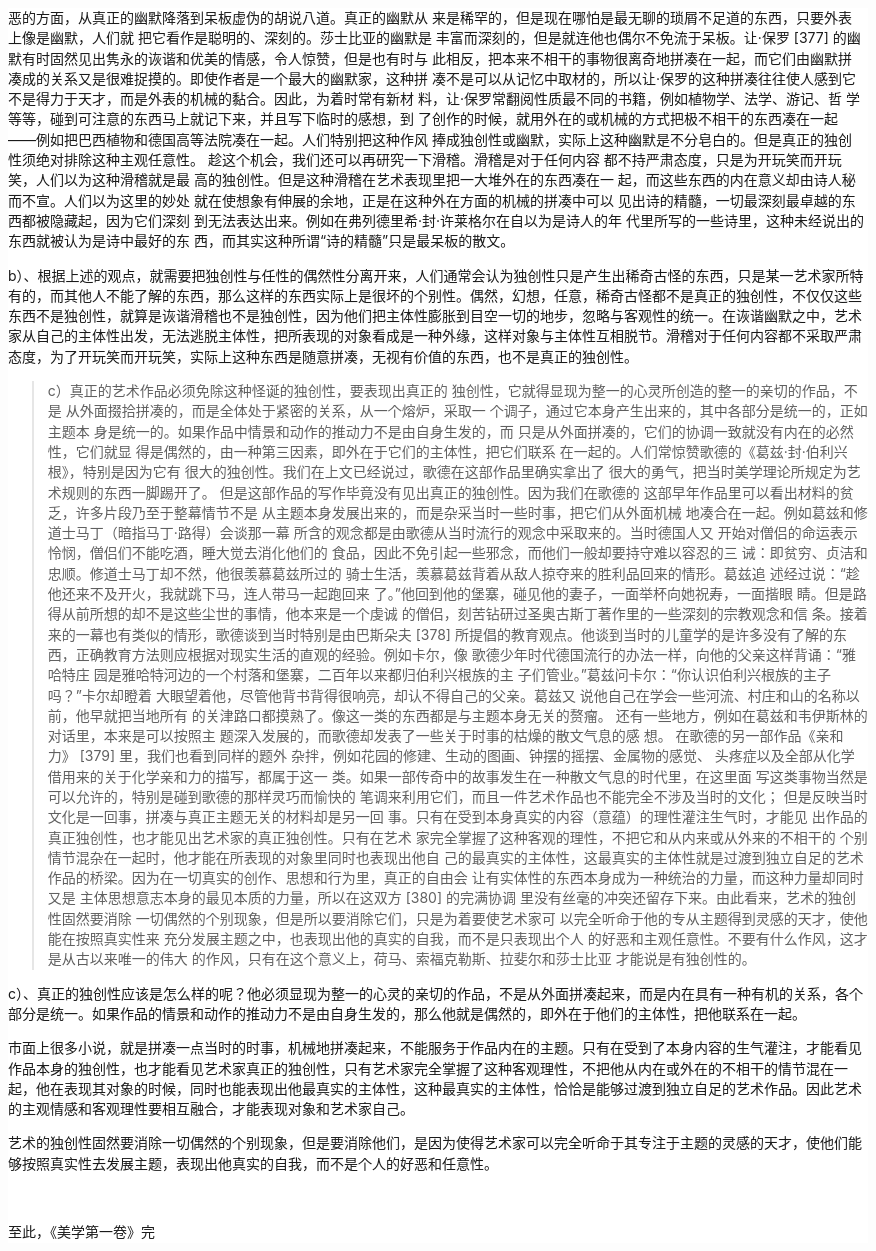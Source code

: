 恶的⽅⾯，从真正的幽默降落到呆板虚伪的胡说⼋道。真正的幽默从 来是稀罕的，但是现在哪怕是最⽆聊的琐屑不⾜道的东⻄，只要外表 上像是幽默，⼈们就 把它看作是聪明的、深刻的。莎⼠⽐亚的幽默是 丰富⽽深刻的，但是就连他也偶尔不免流于呆板。让·保罗 [377] 的幽 默有时固然⻅出隽永的诙谐和优美的情感，令⼈惊赞，但是也有时与 此相反，把本来不相⼲的事物很离奇地拼凑在⼀起，⽽它们由幽默拼 凑成的关系⼜是很难捉摸的。即使作者是⼀个最⼤的幽默家，这种拼 凑不是可以从记忆中取材的，所以让·保罗的这种拼凑往往使⼈感到它 不是得⼒于天才，⽽是外表的机械的黏合。因此，为着时常有新材 料，让·保罗常翻阅性质最不同的书籍，例如植物学、法学、游记、哲 学等等，碰到可注意的东⻄⻢上就记下来，并且写下临时的感想，到 了创作的时候，就⽤外在的或机械的⽅式把极不相⼲的东⻄凑在⼀起 ——例如把巴⻄植物和德国⾼等法院凑在⼀起。⼈们特别把这种作⻛ 捧成独创性或幽默，实际上这种幽默是不分皂⽩的。但是真正的独创 性须绝对排除这种主观任意性。 趁这个机会，我们还可以再研究⼀下滑稽。滑稽是对于任何内容 都不持严肃态度，只是为开玩笑⽽开玩笑，⼈们以为这种滑稽就是最 ⾼的独创性。但是这种滑稽在艺术表现⾥把⼀⼤堆外在的东⻄凑在⼀ 起，⽽这些东⻄的内在意义却由诗⼈秘⽽不宣。⼈们以为这⾥的妙处 就在使想象有伸展的余地，正是在这种外在⽅⾯的机械的拼凑中可以 ⻅出诗的精髓，⼀切最深刻最卓越的东⻄都被隐藏起，因为它们深刻 到⽆法表达出来。例如在弗列德⾥希·封·许莱格尔在⾃以为是诗⼈的年 代⾥所写的⼀些诗⾥，这种未经说出的东⻄就被认为是诗中最好的东 ⻄，⽽其实这种所谓“诗的精髓”只是最呆板的散⽂。</blockquote><p data-pid="1JddagE7">b）、根据上述的观点，就需要把独创性与任性的偶然性分离开来，人们通常会认为独创性只是产生出稀奇古怪的东西，只是某一艺术家所特有的，而其他人不能了解的东西，那么这样的东西实际上是很坏的个别性。偶然，幻想，任意，稀奇古怪都不是真正的独创性，不仅仅这些东西不是独创性，就算是诙谐滑稽也不是独创性，因为他们把主体性膨胀到目空一切的地步，忽略与客观性的统一。在诙谐幽默之中，艺术家从自己的主体性出发，无法逃脱主体性，把所表现的对象看成是一种外缘，这样对象与主体性互相脱节。滑稽对于任何内容都不采取严肃态度，为了开玩笑而开玩笑，实际上这种东西是随意拼凑，无视有价值的东西，也不是真正的独创性。</p><blockquote data-pid="WHVPLODZ">c）真正的艺术作品必须免除这种怪诞的独创性，要表现出真正的 独创性，它就得显现为整⼀的⼼灵所创造的整⼀的亲切的作品，不是 从外⾯掇拾拼凑的，⽽是全体处于紧密的关系，从⼀个熔炉，采取⼀ 个调⼦，通过它本⾝产⽣出来的，其中各部分是统⼀的，正如主题本 ⾝是统⼀的。如果作品中情景和动作的推动⼒不是由⾃⾝⽣发的，⽽ 只是从外⾯拼凑的，它们的协调⼀致就没有内在的必然性，它们就显 得是偶然的，由⼀种第三因素，即外在于它们的主体性，把它们联系 在⼀起的。⼈们常惊赞歌德的《葛兹·封·伯利兴根》，特别是因为它有 很⼤的独创性。我们在上⽂已经说过，歌德在这部作品⾥确实拿出了 很⼤的勇⽓，把当时美学理论所规定为艺术规则的东⻄⼀脚踢开了。 但是这部作品的写作毕竟没有⻅出真正的独创性。因为我们在歌德的 这部早年作品⾥可以看出材料的贫乏，许多⽚段乃⾄于整幕情节不是 从主题本⾝发展出来的，⽽是杂采当时⼀些时事，把它们从外⾯机械 地凑合在⼀起。例如葛兹和修道⼠⻢丁（暗指⻢丁·路得）会谈那⼀幕 所含的观念都是由歌德从当时流⾏的观念中采取来的。当时德国⼈⼜ 开始对僧侣的命运表⽰怜悯，僧侣们不能吃酒，睡⼤觉去消化他们的 ⾷品，因此不免引起⼀些邪念，⽽他们⼀般却要持守难以容忍的三 诫：即贫穷、贞洁和忠顺。修道⼠⻢丁却不然，他很羡慕葛兹所过的 骑⼠⽣活，羡慕葛兹背着从敌⼈掠夺来的胜利品回来的情形。葛兹追 述经过说：“趁他还来不及开⽕，我就跳下⻢，连⼈带⻢⼀起跑回来 了。”他回到他的堡寨，碰⻅他的妻⼦，⼀⾯举杯向她祝寿，⼀⾯揩眼 睛。但是路得从前所想的却不是这些尘世的事情，他本来是⼀个虔诚 的僧侣，刻苦钻研过圣奥古斯丁著作⾥的⼀些深刻的宗教观念和信 条。接着来的⼀幕也有类似的情形，歌德谈到当时特别是由巴斯朵夫 [378] 所提倡的教育观点。他谈到当时的⼉童学的是许多没有了解的东 ⻄，正确教育⽅法则应根据对现实⽣活的直观的经验。例如卡尔，像 歌德少年时代德国流⾏的办法⼀样，向他的⽗亲这样背诵：“雅哈特庄 园是雅哈特河边的⼀个村落和堡寨，⼆百年以来都归伯利兴根族的主 ⼦们管业。”葛兹问卡尔：“你认识伯利兴根族的主⼦吗？”卡尔却瞪着 ⼤眼望着他，尽管他背书背得很响亮，却认不得⾃⼰的⽗亲。葛兹⼜ 说他⾃⼰在学会⼀些河流、村庄和⼭的名称以前，他早就把当地所有 的关津路⼝都摸熟了。像这⼀类的东⻄都是与主题本⾝⽆关的赘瘤。 还有⼀些地⽅，例如在葛兹和⻙伊斯林的对话⾥，本来是可以按照主 题深⼊发展的，⽽歌德却发表了⼀些关于时事的枯燥的散⽂⽓息的感 想。 在歌德的另⼀部作品《亲和⼒》 [379] ⾥，我们也看到同样的题外 杂拌，例如花园的修建、⽣动的图画、钟摆的摇摆、⾦属物的感觉、 头疼症以及全部从化学借⽤来的关于化学亲和⼒的描写，都属于这⼀ 类。如果⼀部传奇中的故事发⽣在⼀种散⽂⽓息的时代⾥，在这⾥⾯ 写这类事物当然是可以允许的，特别是碰到歌德的那样灵巧⽽愉快的 笔调来利⽤它们，⽽且⼀件艺术作品也不能完全不涉及当时的⽂化； 但是反映当时⽂化是⼀回事，拼凑与真正主题⽆关的材料却是另⼀回 事。只有在受到本⾝真实的内容（意蕴）的理性灌注⽣⽓时，才能⻅ 出作品的真正独创性，也才能⻅出艺术家的真正独创性。只有在艺术 家完全掌握了这种客观的理性，不把它和从内来或从外来的不相⼲的 个别情节混杂在⼀起时，他才能在所表现的对象⾥同时也表现出他⾃ ⼰的最真实的主体性，这最真实的主体性就是过渡到独⽴⾃⾜的艺术 作品的桥梁。因为在⼀切真实的创作、思想和⾏为⾥，真正的⾃由会 让有实体性的东⻄本⾝成为⼀种统治的⼒量，⽽这种⼒量却同时⼜是 主体思想意志本⾝的最⻅本质的⼒量，所以在这双⽅ [380] 的完满协调 ⾥没有丝毫的冲突还留存下来。由此看来，艺术的独创性固然要消除 ⼀切偶然的个别现象，但是所以要消除它们，只是为着要使艺术家可 以完全听命于他的专从主题得到灵感的天才，使他能在按照真实性来 充分发展主题之中，也表现出他的真实的⾃我，⽽不是只表现出个⼈ 的好恶和主观任意性。不要有什么作⻛，这才是从古以来唯⼀的伟⼤ 的作⻛，只有在这个意义上，荷⻢、索福克勒斯、拉斐尔和莎⼠⽐亚 才能说是有独创性的。</blockquote><p data-pid="auJ3BVlr">c）、真正的独创性应该是怎么样的呢？他必须显现为整一的心灵的亲切的作品，不是从外面拼凑起来，而是内在具有一种有机的关系，各个部分是统一。如果作品的情景和动作的推动力不是由自身生发的，那么他就是偶然的，即外在于他们的主体性，把他联系在一起。</p><p data-pid="3p89Em1J">市面上很多小说，就是拼凑一点当时的时事，机械地拼凑起来，不能服务于作品内在的主题。只有在受到了本身内容的生气灌注，才能看见作品本身的独创性，也才能看见艺术家真正的独创性，只有艺术家完全掌握了这种客观理性，不把他从内在或外在的不相干的情节混在一起，他在表现其对象的时候，同时也能表现出他最真实的主体性，这种最真实的主体性，恰恰是能够过渡到独立自足的艺术作品。因此艺术的主观情感和客观理性要相互融合，才能表现对象和艺术家自己。</p><p data-pid="1zsTeYaG">艺术的独创性固然要消除一切偶然的个别现象，但是要消除他们，是因为使得艺术家可以完全听命于其专注于主题的灵感的天才，使他们能够按照真实性去发展主题，表现出他真实的自我，而不是个人的好恶和任意性。</p><p><br></p><p data-pid="9fUjX-tD">至此，《美学第一卷》完</p><p></p><p></p>